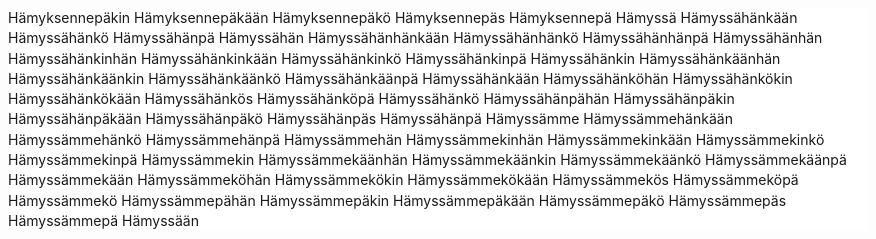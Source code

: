 Hämyksennepäkin
Hämyksennepäkään
Hämyksennepäkö
Hämyksennepäs
Hämyksennepä
Hämyssä
Hämyssähänkään
Hämyssähänkö
Hämyssähänpä
Hämyssähän
Hämyssähänhänkään
Hämyssähänhänkö
Hämyssähänhänpä
Hämyssähänhän
Hämyssähänkinhän
Hämyssähänkinkään
Hämyssähänkinkö
Hämyssähänkinpä
Hämyssähänkin
Hämyssähänkäänhän
Hämyssähänkäänkin
Hämyssähänkäänkö
Hämyssähänkäänpä
Hämyssähänkään
Hämyssähänköhän
Hämyssähänkökin
Hämyssähänkökään
Hämyssähänkös
Hämyssähänköpä
Hämyssähänkö
Hämyssähänpähän
Hämyssähänpäkin
Hämyssähänpäkään
Hämyssähänpäkö
Hämyssähänpäs
Hämyssähänpä
Hämyssämme
Hämyssämmehänkään
Hämyssämmehänkö
Hämyssämmehänpä
Hämyssämmehän
Hämyssämmekinhän
Hämyssämmekinkään
Hämyssämmekinkö
Hämyssämmekinpä
Hämyssämmekin
Hämyssämmekäänhän
Hämyssämmekäänkin
Hämyssämmekäänkö
Hämyssämmekäänpä
Hämyssämmekään
Hämyssämmeköhän
Hämyssämmekökin
Hämyssämmekökään
Hämyssämmekös
Hämyssämmeköpä
Hämyssämmekö
Hämyssämmepähän
Hämyssämmepäkin
Hämyssämmepäkään
Hämyssämmepäkö
Hämyssämmepäs
Hämyssämmepä
Hämyssään
